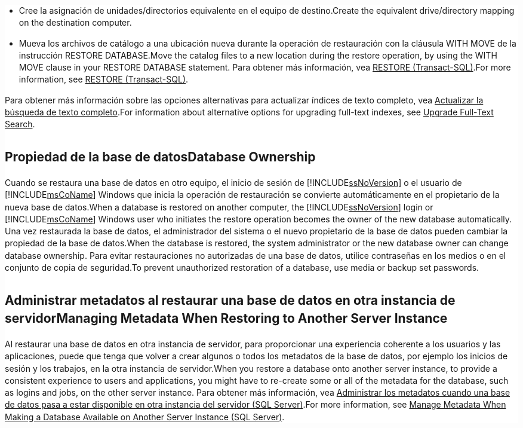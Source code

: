 -   <span data-ttu-id="dc180-151">Cree la asignación de unidades/directorios equivalente en el equipo de destino.</span><span class="sxs-lookup"><span data-stu-id="dc180-151">Create the equivalent drive/directory mapping on the destination computer.</span></span>  
  
-   <span data-ttu-id="dc180-152">Mueva los archivos de catálogo a una ubicación nueva durante la operación de restauración con la cláusula WITH MOVE de la instrucción RESTORE DATABASE.</span><span class="sxs-lookup"><span data-stu-id="dc180-152">Move the catalog files to a new location during the restore operation, by using the WITH MOVE clause in your RESTORE DATABASE statement.</span></span> <span data-ttu-id="dc180-153">Para obtener más información, vea [RESTORE &#40;Transact-SQL&#41;](/sql/t-sql/statements/restore-statements-transact-sql).</span><span class="sxs-lookup"><span data-stu-id="dc180-153">For more information, see [RESTORE &#40;Transact-SQL&#41;](/sql/t-sql/statements/restore-statements-transact-sql).</span></span>  
  
 <span data-ttu-id="dc180-154">Para obtener más información sobre las opciones alternativas para actualizar índices de texto completo, vea [Actualizar la búsqueda de texto completo](../search/upgrade-full-text-search.md).</span><span class="sxs-lookup"><span data-stu-id="dc180-154">For information about alternative options for upgrading full-text indexes, see [Upgrade Full-Text Search](../search/upgrade-full-text-search.md).</span></span>  
  
## <a name="database-ownership"></a><span data-ttu-id="dc180-155">Propiedad de la base de datos</span><span class="sxs-lookup"><span data-stu-id="dc180-155">Database Ownership</span></span>  
 <span data-ttu-id="dc180-156">Cuando se restaura una base de datos en otro equipo, el inicio de sesión de [!INCLUDE[ssNoVersion](../../includes/ssnoversion-md.md)] o el usuario de [!INCLUDE[msCoName](../../includes/msconame-md.md)] Windows que inicia la operación de restauración se convierte automáticamente en el propietario de la nueva base de datos.</span><span class="sxs-lookup"><span data-stu-id="dc180-156">When a database is restored on another computer, the [!INCLUDE[ssNoVersion](../../includes/ssnoversion-md.md)] login or [!INCLUDE[msCoName](../../includes/msconame-md.md)] Windows user who initiates the restore operation becomes the owner of the new database automatically.</span></span> <span data-ttu-id="dc180-157">Una vez restaurada la base de datos, el administrador del sistema o el nuevo propietario de la base de datos pueden cambiar la propiedad de la base de datos.</span><span class="sxs-lookup"><span data-stu-id="dc180-157">When the database is restored, the system administrator or the new database owner can change database ownership.</span></span> <span data-ttu-id="dc180-158">Para evitar restauraciones no autorizadas de una base de datos, utilice contraseñas en los medios o en el conjunto de copia de seguridad.</span><span class="sxs-lookup"><span data-stu-id="dc180-158">To prevent unauthorized restoration of a database, use media or backup set passwords.</span></span>  
  
## <a name="managing-metadata-when-restoring-to-another-server-instance"></a><span data-ttu-id="dc180-159">Administrar metadatos al restaurar una base de datos en otra instancia de servidor</span><span class="sxs-lookup"><span data-stu-id="dc180-159">Managing Metadata When Restoring to Another Server Instance</span></span>  
 <span data-ttu-id="dc180-160">Al restaurar una base de datos en otra instancia de servidor, para proporcionar una experiencia coherente a los usuarios y las aplicaciones, puede que tenga que volver a crear algunos o todos los metadatos de la base de datos, por ejemplo los inicios de sesión y los trabajos, en la otra instancia de servidor.</span><span class="sxs-lookup"><span data-stu-id="dc180-160">When you restore a database onto another server instance, to provide a consistent experience to users and applications, you might have to re-create some or all of the metadata for the database, such as logins and jobs, on the other server instance.</span></span> <span data-ttu-id="dc180-161">Para obtener más información, vea [Administrar los metadatos cuando una base de datos pasa a estar disponible en otra instancia del servidor &#40;SQL Server&#41;](manage-metadata-when-making-a-database-available-on-another-server.md).</span><span class="sxs-lookup"><span data-stu-id="dc180-161">For more information, see [Manage Metadata When Making a Database Available on Another Server Instance &#40;SQL Server&#41;](manage-metadata-when-making-a-database-available-on-another-server.md).</span></span>  
  
